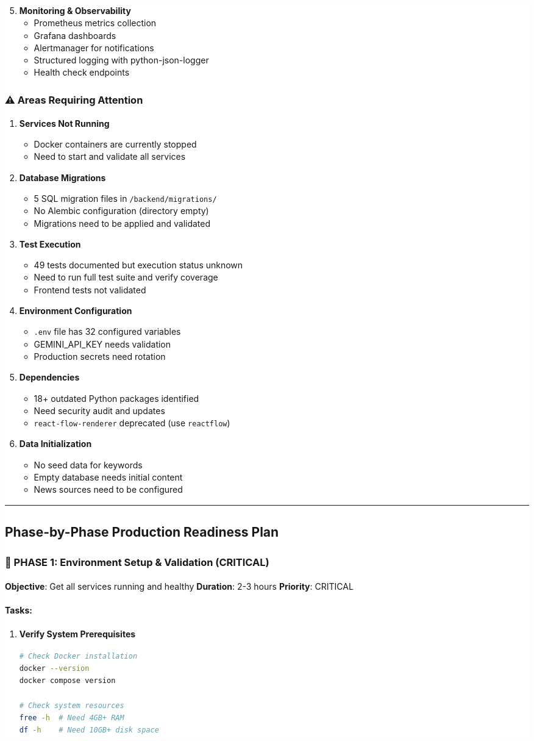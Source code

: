 5. **Monitoring & Observability**
   - Prometheus metrics collection
   - Grafana dashboards
   - Alertmanager for notifications
   - Structured logging with python-json-logger
   - Health check endpoints

### ⚠️ Areas Requiring Attention

1. **Services Not Running**
   - Docker containers are currently stopped
   - Need to start and validate all services

2. **Database Migrations**
   - 5 SQL migration files in `/backend/migrations/`
   - No Alembic configuration (directory empty)
   - Migrations need to be applied and validated

3. **Test Execution**
   - 49 tests documented but execution status unknown
   - Need to run full test suite and verify coverage
   - Frontend tests not validated

4. **Environment Configuration**
   - `.env` file has 32 configured variables
   - GEMINI_API_KEY needs validation
   - Production secrets need rotation

5. **Dependencies**
   - 18+ outdated Python packages identified
   - Need security audit and updates
   - `react-flow-renderer` deprecated (use `reactflow`)

6. **Data Initialization**
   - No seed data for keywords
   - Empty database needs initial content
   - News sources need to be configured

---

## Phase-by-Phase Production Readiness Plan

### 🔴 PHASE 1: Environment Setup & Validation (CRITICAL)
**Objective**: Get all services running and healthy
**Duration**: 2-3 hours
**Priority**: CRITICAL

#### Tasks:

1. **Verify System Prerequisites**
   ```bash
   # Check Docker installation
   docker --version
   docker compose version

   # Check system resources
   free -h  # Need 4GB+ RAM
   df -h    # Need 10GB+ disk space
   ```
